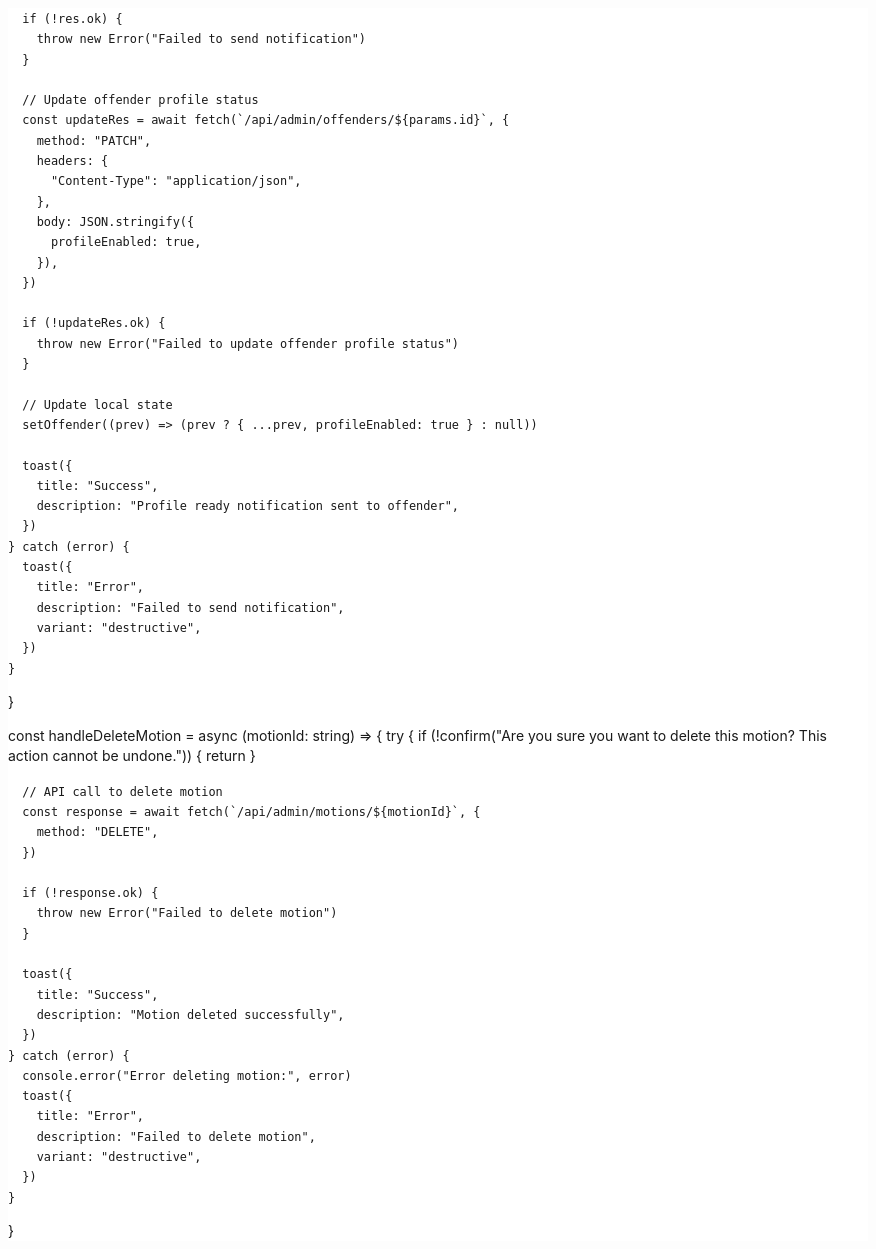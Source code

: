       if (!res.ok) {
        throw new Error("Failed to send notification")
      }

      // Update offender profile status
      const updateRes = await fetch(`/api/admin/offenders/${params.id}`, {
        method: "PATCH",
        headers: {
          "Content-Type": "application/json",
        },
        body: JSON.stringify({
          profileEnabled: true,
        }),
      })

      if (!updateRes.ok) {
        throw new Error("Failed to update offender profile status")
      }

      // Update local state
      setOffender((prev) => (prev ? { ...prev, profileEnabled: true } : null))

      toast({
        title: "Success",
        description: "Profile ready notification sent to offender",
      })
    } catch (error) {
      toast({
        title: "Error",
        description: "Failed to send notification",
        variant: "destructive",
      })
    }
  }

  const handleDeleteMotion = async (motionId: string) => {
    try {
      if (!confirm("Are you sure you want to delete this motion? This action cannot be undone.")) {
        return
      }

      // API call to delete motion
      const response = await fetch(`/api/admin/motions/${motionId}`, {
        method: "DELETE",
      })

      if (!response.ok) {
        throw new Error("Failed to delete motion")
      }

      toast({
        title: "Success",
        description: "Motion deleted successfully",
      })
    } catch (error) {
      console.error("Error deleting motion:", error)
      toast({
        title: "Error",
        description: "Failed to delete motion",
        variant: "destructive",
      })
    }
  }

